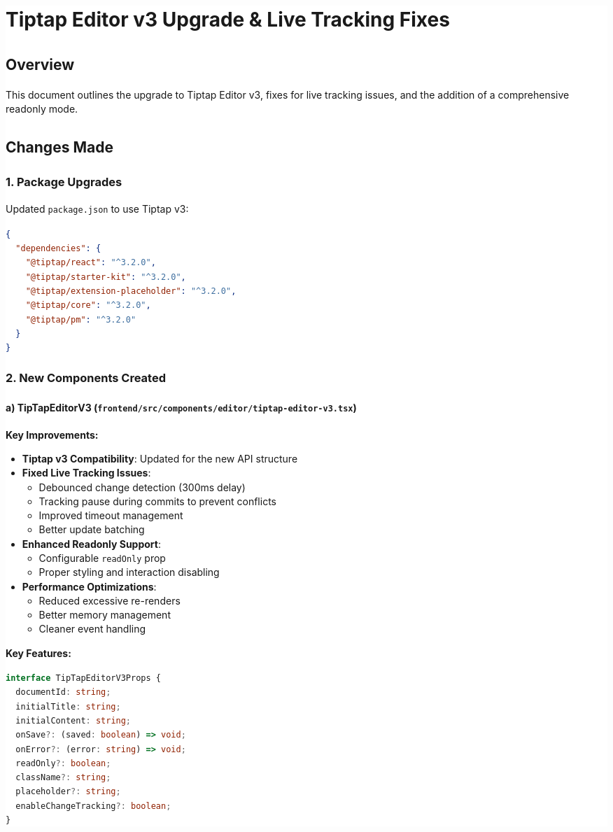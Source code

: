 # Tiptap Editor v3 Upgrade & Live Tracking Fixes

## Overview

This document outlines the upgrade to Tiptap Editor v3, fixes for live tracking issues, and the addition of a comprehensive readonly mode.

## Changes Made

### 1. Package Upgrades

Updated `package.json` to use Tiptap v3:

```json
{
  "dependencies": {
    "@tiptap/react": "^3.2.0",
    "@tiptap/starter-kit": "^3.2.0", 
    "@tiptap/extension-placeholder": "^3.2.0",
    "@tiptap/core": "^3.2.0",
    "@tiptap/pm": "^3.2.0"
  }
}
```

### 2. New Components Created

#### a) TipTapEditorV3 (`frontend/src/components/editor/tiptap-editor-v3.tsx`)

**Key Improvements:**
- **Tiptap v3 Compatibility**: Updated for the new API structure
- **Fixed Live Tracking Issues**: 
  - Debounced change detection (300ms delay)
  - Tracking pause during commits to prevent conflicts
  - Improved timeout management
  - Better update batching
- **Enhanced Readonly Support**: 
  - Configurable `readOnly` prop
  - Proper styling and interaction disabling
- **Performance Optimizations**:
  - Reduced excessive re-renders
  - Better memory management
  - Cleaner event handling

**Key Features:**
```typescript
interface TipTapEditorV3Props {
  documentId: string;
  initialTitle: string;
  initialContent: string;
  onSave?: (saved: boolean) => void;
  onError?: (error: string) => void;
  readOnly?: boolean;
  className?: string;
  placeholder?: string;
  enableChangeTracking?: boolean;
}
```
